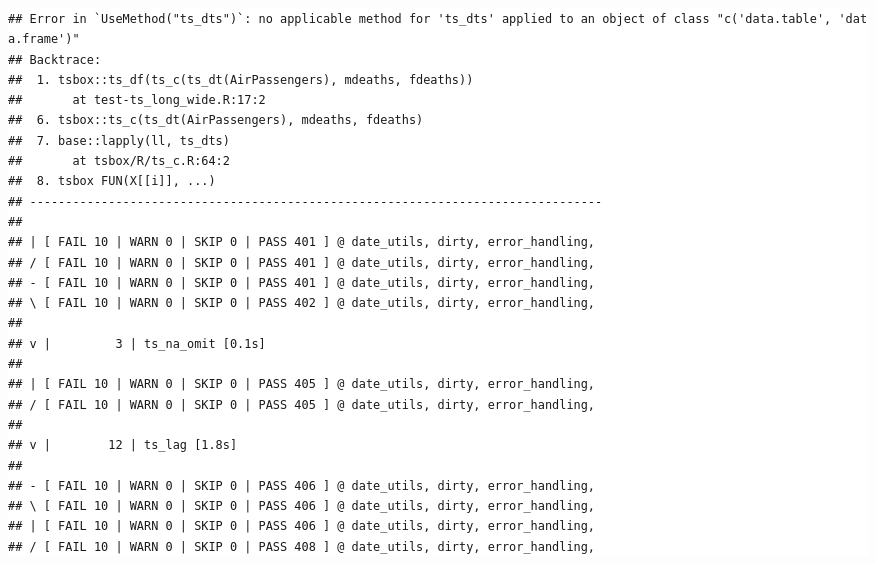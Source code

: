    ## Error in `UseMethod("ts_dts")`: no applicable method for 'ts_dts' applied to an object of class "c('data.table', 'data.frame')"
    ## Backtrace:
    ##  1. tsbox::ts_df(ts_c(ts_dt(AirPassengers), mdeaths, fdeaths))
    ##       at test-ts_long_wide.R:17:2
    ##  6. tsbox::ts_c(ts_dt(AirPassengers), mdeaths, fdeaths)
    ##  7. base::lapply(ll, ts_dts)
    ##       at tsbox/R/ts_c.R:64:2
    ##  8. tsbox FUN(X[[i]], ...)
    ## --------------------------------------------------------------------------------
    ## 
    ## | [ FAIL 10 | WARN 0 | SKIP 0 | PASS 401 ] @ date_utils, dirty, error_handling, 
    ## / [ FAIL 10 | WARN 0 | SKIP 0 | PASS 401 ] @ date_utils, dirty, error_handling, 
    ## - [ FAIL 10 | WARN 0 | SKIP 0 | PASS 401 ] @ date_utils, dirty, error_handling, 
    ## \ [ FAIL 10 | WARN 0 | SKIP 0 | PASS 402 ] @ date_utils, dirty, error_handling, 
    ##                                                                                 
    ## v |         3 | ts_na_omit [0.1s]                                               
    ## 
    ## | [ FAIL 10 | WARN 0 | SKIP 0 | PASS 405 ] @ date_utils, dirty, error_handling, 
    ## / [ FAIL 10 | WARN 0 | SKIP 0 | PASS 405 ] @ date_utils, dirty, error_handling, 
    ##                                                                                 
    ## v |        12 | ts_lag [1.8s]                                                   
    ## 
    ## - [ FAIL 10 | WARN 0 | SKIP 0 | PASS 406 ] @ date_utils, dirty, error_handling, 
    ## \ [ FAIL 10 | WARN 0 | SKIP 0 | PASS 406 ] @ date_utils, dirty, error_handling, 
    ## | [ FAIL 10 | WARN 0 | SKIP 0 | PASS 406 ] @ date_utils, dirty, error_handling, 
    ## / [ FAIL 10 | WARN 0 | SKIP 0 | PASS 408 ] @ date_utils, dirty, error_handling, 